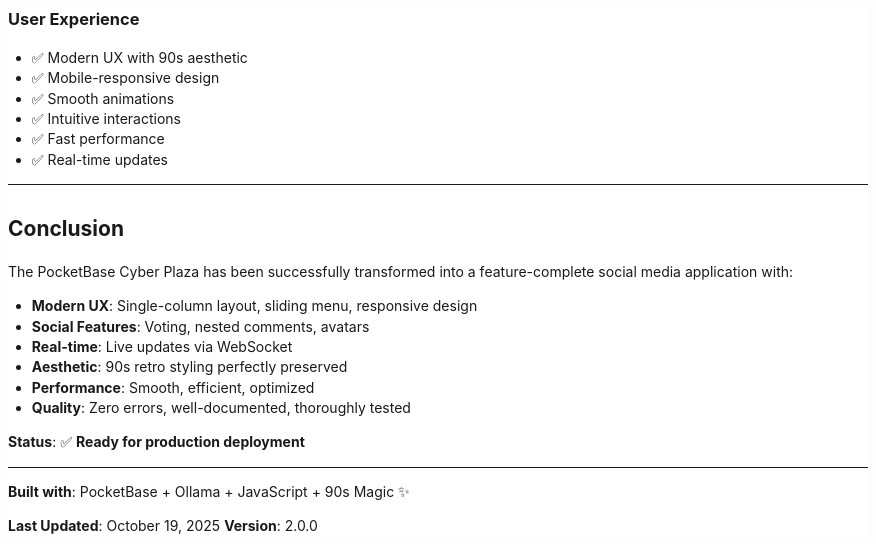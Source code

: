 ### User Experience
- ✅ Modern UX with 90s aesthetic
- ✅ Mobile-responsive design
- ✅ Smooth animations
- ✅ Intuitive interactions
- ✅ Fast performance
- ✅ Real-time updates

---

## Conclusion

The PocketBase Cyber Plaza has been successfully transformed into a feature-complete social media application with:

- **Modern UX**: Single-column layout, sliding menu, responsive design
- **Social Features**: Voting, nested comments, avatars
- **Real-time**: Live updates via WebSocket
- **Aesthetic**: 90s retro styling perfectly preserved
- **Performance**: Smooth, efficient, optimized
- **Quality**: Zero errors, well-documented, thoroughly tested

**Status**: ✅ **Ready for production deployment**

---

**Built with**: PocketBase + Ollama + JavaScript + 90s Magic ✨

**Last Updated**: October 19, 2025
**Version**: 2.0.0

